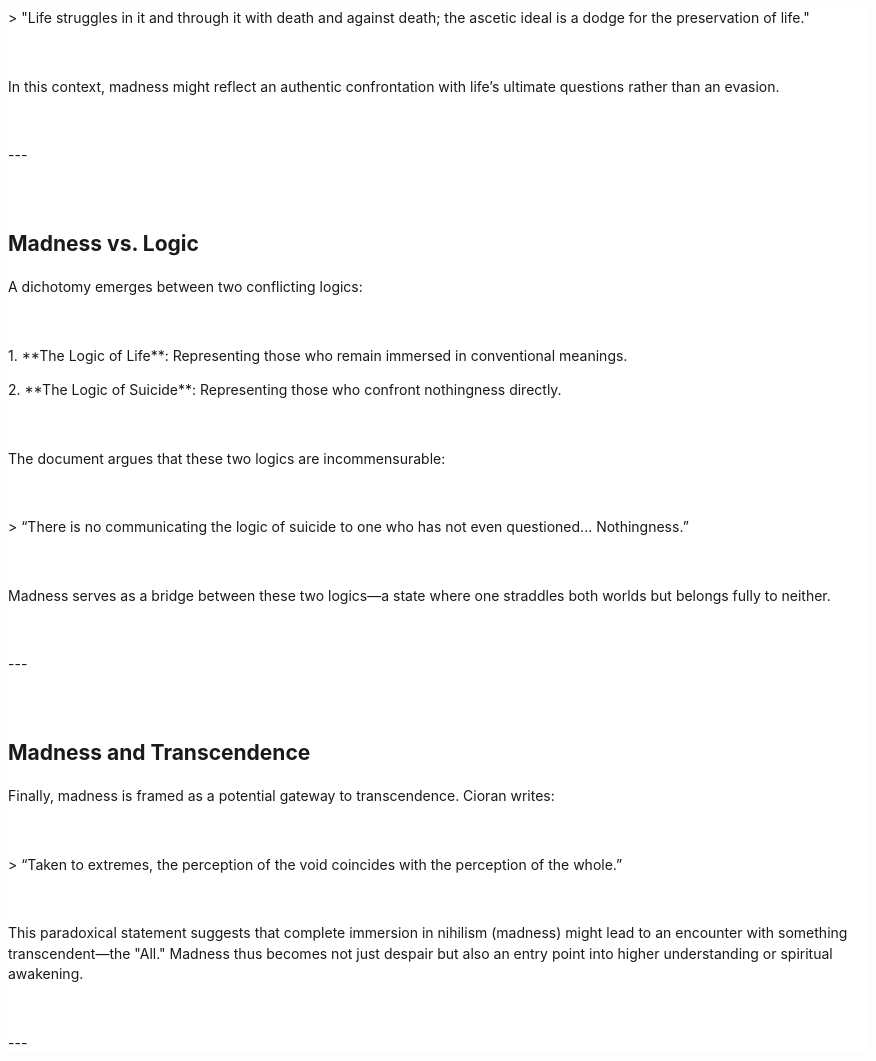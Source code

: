 \> "Life struggles in it and through it with death and against death; the ascetic ideal is a dodge for the preservation of life."

<br>

In this context, madness might reflect an authentic confrontation with life’s ultimate questions rather than an evasion.

<br>

\---

<br>

## Madness vs. Logic

A dichotomy emerges between two conflicting logics: 

<br>

1\. \*\*The Logic of Life\*\*: Representing those who remain immersed in conventional meanings.

2\. \*\*The Logic of Suicide\*\*: Representing those who confront nothingness directly.

<br>

The document argues that these two logics are incommensurable:

<br>

\> “There is no communicating the logic of suicide to one who has not even questioned... Nothingness.”

<br>

Madness serves as a bridge between these two logics—a state where one straddles both worlds but belongs fully to neither.

<br>

\---

<br>

## Madness and Transcendence

Finally, madness is framed as a potential gateway to transcendence. Cioran writes:

<br>

\> “Taken to extremes, the perception of the void coincides with the perception of the whole.”

<br>

This paradoxical statement suggests that complete immersion in nihilism (madness) might lead to an encounter with something transcendent—the "All." Madness thus becomes not just despair but also an entry point into higher understanding or spiritual awakening.

<br>

\---
